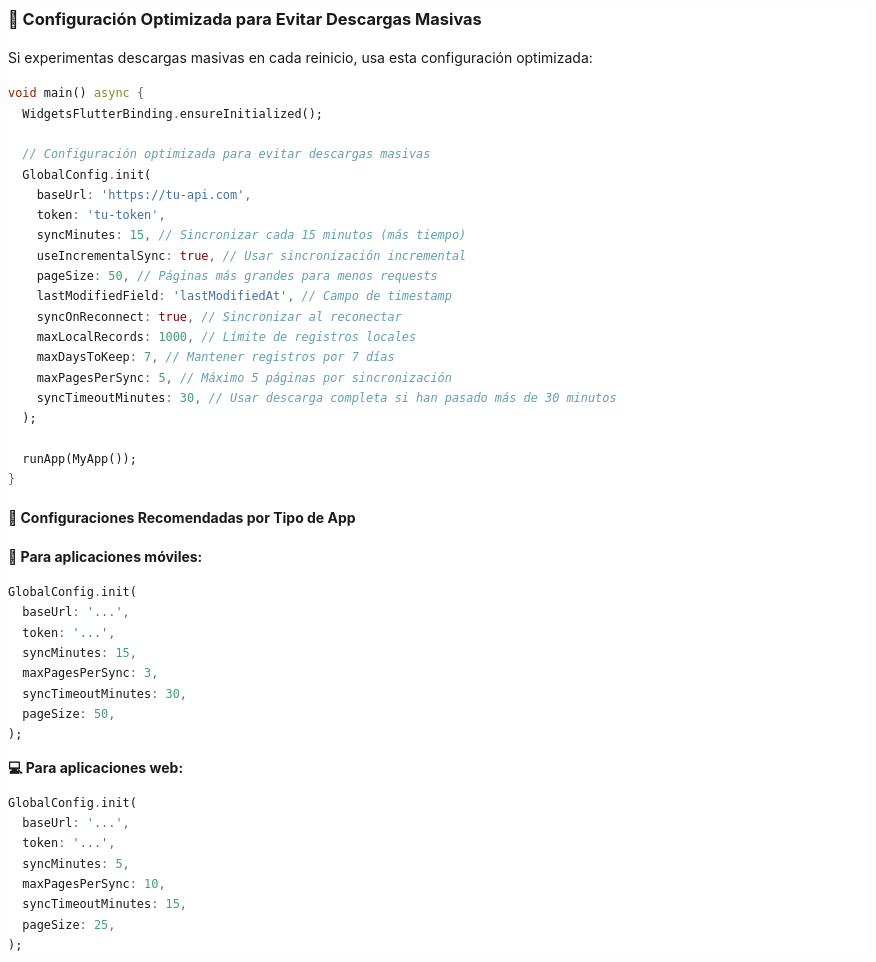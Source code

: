 ### 🚀 Configuración Optimizada para Evitar Descargas Masivas

Si experimentas descargas masivas en cada reinicio, usa esta configuración optimizada:

```dart
void main() async {
  WidgetsFlutterBinding.ensureInitialized();
  
  // Configuración optimizada para evitar descargas masivas
  GlobalConfig.init(
    baseUrl: 'https://tu-api.com',
    token: 'tu-token',
    syncMinutes: 15, // Sincronizar cada 15 minutos (más tiempo)
    useIncrementalSync: true, // Usar sincronización incremental
    pageSize: 50, // Páginas más grandes para menos requests
    lastModifiedField: 'lastModifiedAt', // Campo de timestamp
    syncOnReconnect: true, // Sincronizar al reconectar
    maxLocalRecords: 1000, // Límite de registros locales
    maxDaysToKeep: 7, // Mantener registros por 7 días
    maxPagesPerSync: 5, // Máximo 5 páginas por sincronización
    syncTimeoutMinutes: 30, // Usar descarga completa si han pasado más de 30 minutos
  );
  
  runApp(MyApp());
}
```

#### 🎯 Configuraciones Recomendadas por Tipo de App

**📱 Para aplicaciones móviles:**
```dart
GlobalConfig.init(
  baseUrl: '...',
  token: '...',
  syncMinutes: 15,
  maxPagesPerSync: 3,
  syncTimeoutMinutes: 30,
  pageSize: 50,
);
```

**💻 Para aplicaciones web:**
```dart
GlobalConfig.init(
  baseUrl: '...',
  token: '...',
  syncMinutes: 5,
  maxPagesPerSync: 10,
  syncTimeoutMinutes: 15,
  pageSize: 25,
);
```
